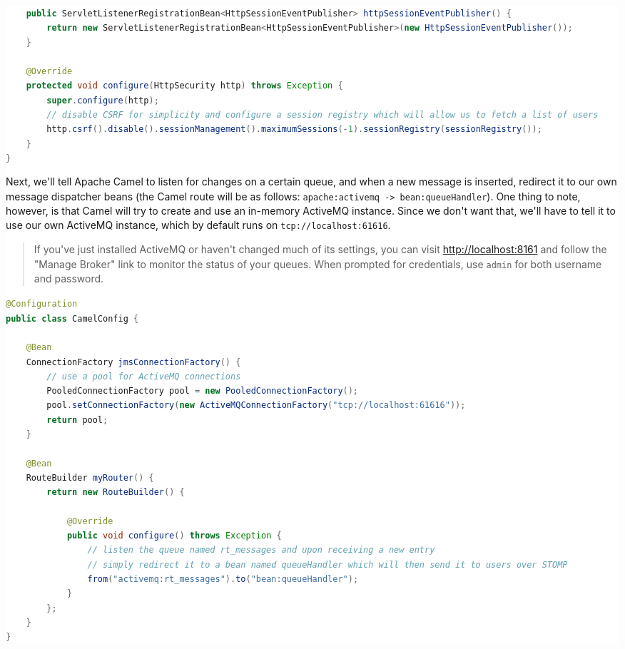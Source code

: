 ```java
    public ServletListenerRegistrationBean<HttpSessionEventPublisher> httpSessionEventPublisher() {
        return new ServletListenerRegistrationBean<HttpSessionEventPublisher>(new HttpSessionEventPublisher());
    }

    @Override
    protected void configure(HttpSecurity http) throws Exception {
        super.configure(http);
        // disable CSRF for simplicity and configure a session registry which will allow us to fetch a list of users
        http.csrf().disable().sessionManagement().maximumSessions(-1).sessionRegistry(sessionRegistry());
    }
}
```

Next, we'll tell Apache Camel to listen for changes on a certain queue, and when a new message is inserted, redirect it to our own message dispatcher beans (the Camel route will be as follows: `apache:activemq -> bean:queueHandler`). One thing to note, however, is that Camel will try to create and use an in-memory ActiveMQ instance. Since we don't want that, we'll have to tell it to use our own ActiveMQ instance, which by default runs on `tcp://localhost:61616`.

> If you've just installed ActiveMQ or haven't changed much of its settings, you can visit [http://localhost:8161](http://localhost:8161) and follow the "Manage Broker" link to monitor the status of your queues. When prompted for credentials, use `admin` for both username and password.

```java
@Configuration
public class CamelConfig {

    @Bean
    ConnectionFactory jmsConnectionFactory() {
        // use a pool for ActiveMQ connections
        PooledConnectionFactory pool = new PooledConnectionFactory();
        pool.setConnectionFactory(new ActiveMQConnectionFactory("tcp://localhost:61616"));
        return pool;
    }

    @Bean
    RouteBuilder myRouter() {
        return new RouteBuilder() {

            @Override
            public void configure() throws Exception {
                // listen the queue named rt_messages and upon receiving a new entry
                // simply redirect it to a bean named queueHandler which will then send it to users over STOMP
                from("activemq:rt_messages").to("bean:queueHandler");
            }
        };
    }
}
```
